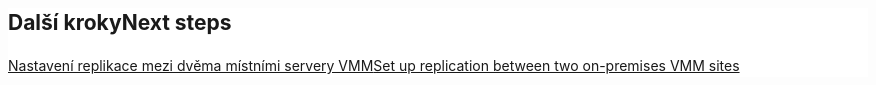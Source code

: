 ## <a name="next-steps"></a><span data-ttu-id="11e79-368">Další kroky</span><span class="sxs-lookup"><span data-stu-id="11e79-368">Next steps</span></span>

[<span data-ttu-id="11e79-369">Nastavení replikace mezi dvěma místními servery VMM</span><span class="sxs-lookup"><span data-stu-id="11e79-369">Set up replication between two on-premises VMM sites</span></span>](site-recovery-vmm-to-vmm.md)

